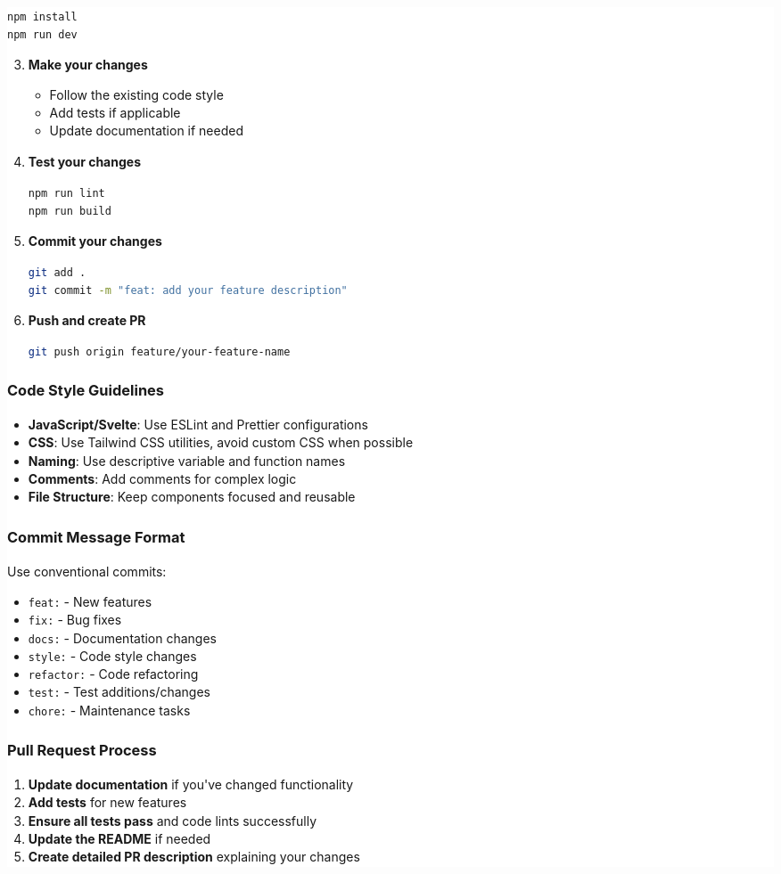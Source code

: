    ```bash
   npm install
   npm run dev
   ```

3. **Make your changes**
   - Follow the existing code style
   - Add tests if applicable
   - Update documentation if needed

4. **Test your changes**

   ```bash
   npm run lint
   npm run build
   ```

5. **Commit your changes**

   ```bash
   git add .
   git commit -m "feat: add your feature description"
   ```

6. **Push and create PR**
   ```bash
   git push origin feature/your-feature-name
   ```

### Code Style Guidelines

- **JavaScript/Svelte**: Use ESLint and Prettier configurations
- **CSS**: Use Tailwind CSS utilities, avoid custom CSS when possible
- **Naming**: Use descriptive variable and function names
- **Comments**: Add comments for complex logic
- **File Structure**: Keep components focused and reusable

### Commit Message Format

Use conventional commits:

- `feat:` - New features
- `fix:` - Bug fixes
- `docs:` - Documentation changes
- `style:` - Code style changes
- `refactor:` - Code refactoring
- `test:` - Test additions/changes
- `chore:` - Maintenance tasks

### Pull Request Process

1. **Update documentation** if you've changed functionality
2. **Add tests** for new features
3. **Ensure all tests pass** and code lints successfully
4. **Update the README** if needed
5. **Create detailed PR description** explaining your changes
